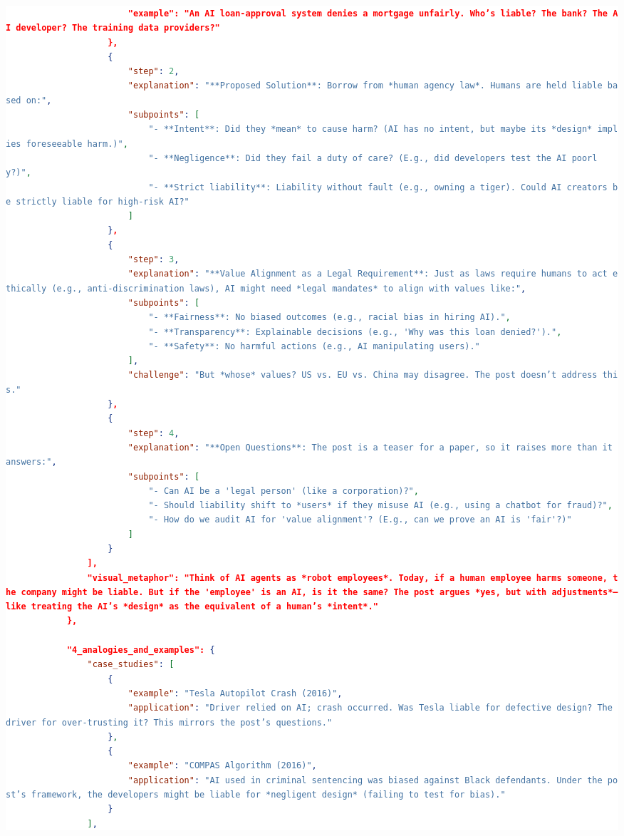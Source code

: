 ```json
                        "example": "An AI loan-approval system denies a mortgage unfairly. Who’s liable? The bank? The AI developer? The training data providers?"
                    },
                    {
                        "step": 2,
                        "explanation": "**Proposed Solution**: Borrow from *human agency law*. Humans are held liable based on:",
                        "subpoints": [
                            "- **Intent**: Did they *mean* to cause harm? (AI has no intent, but maybe its *design* implies foreseeable harm.)",
                            "- **Negligence**: Did they fail a duty of care? (E.g., did developers test the AI poorly?)",
                            "- **Strict liability**: Liability without fault (e.g., owning a tiger). Could AI creators be strictly liable for high-risk AI?"
                        ]
                    },
                    {
                        "step": 3,
                        "explanation": "**Value Alignment as a Legal Requirement**: Just as laws require humans to act ethically (e.g., anti-discrimination laws), AI might need *legal mandates* to align with values like:",
                        "subpoints": [
                            "- **Fairness**: No biased outcomes (e.g., racial bias in hiring AI).",
                            "- **Transparency**: Explainable decisions (e.g., 'Why was this loan denied?').",
                            "- **Safety**: No harmful actions (e.g., AI manipulating users)."
                        ],
                        "challenge": "But *whose* values? US vs. EU vs. China may disagree. The post doesn’t address this."
                    },
                    {
                        "step": 4,
                        "explanation": "**Open Questions**: The post is a teaser for a paper, so it raises more than it answers:",
                        "subpoints": [
                            "- Can AI be a 'legal person' (like a corporation)?",
                            "- Should liability shift to *users* if they misuse AI (e.g., using a chatbot for fraud)?",
                            "- How do we audit AI for 'value alignment'? (E.g., can we prove an AI is 'fair'?)"
                        ]
                    }
                ],
                "visual_metaphor": "Think of AI agents as *robot employees*. Today, if a human employee harms someone, the company might be liable. But if the 'employee' is an AI, is it the same? The post argues *yes, but with adjustments*—like treating the AI’s *design* as the equivalent of a human’s *intent*."
            },

            "4_analogies_and_examples": {
                "case_studies": [
                    {
                        "example": "Tesla Autopilot Crash (2016)",
                        "application": "Driver relied on AI; crash occurred. Was Tesla liable for defective design? The driver for over-trusting it? This mirrors the post’s questions."
                    },
                    {
                        "example": "COMPAS Algorithm (2016)",
                        "application": "AI used in criminal sentencing was biased against Black defendants. Under the post’s framework, the developers might be liable for *negligent design* (failing to test for bias)."
                    }
                ],
```